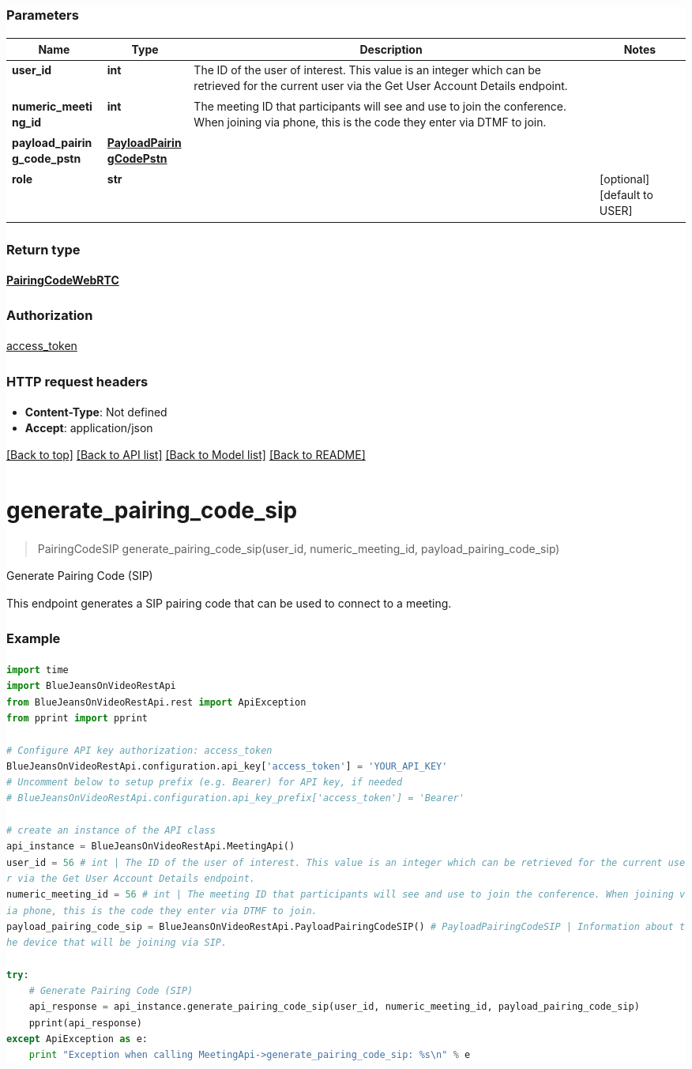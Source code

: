 ### Parameters

Name | Type | Description  | Notes
------------- | ------------- | ------------- | -------------
 **user_id** | **int**| The ID of the user of interest. This value is an integer which can be retrieved for the current user via the Get User Account Details endpoint. | 
 **numeric_meeting_id** | **int**| The meeting ID that participants will see and use to join the conference. When joining via phone, this is the code they enter via DTMF to join. | 
 **payload_pairing_code_pstn** | [**PayloadPairingCodePstn**](PayloadPairingCodePstn.md)|  | 
 **role** | **str**|  | [optional] [default to USER]

### Return type

[**PairingCodeWebRTC**](PairingCodeWebRTC.md)

### Authorization

[access_token](../README.md#access_token)

### HTTP request headers

 - **Content-Type**: Not defined
 - **Accept**: application/json

[[Back to top]](#) [[Back to API list]](../README.md#documentation-for-api-endpoints) [[Back to Model list]](../README.md#documentation-for-models) [[Back to README]](../README.md)

# **generate_pairing_code_sip**
> PairingCodeSIP generate_pairing_code_sip(user_id, numeric_meeting_id, payload_pairing_code_sip)

Generate Pairing Code (SIP)

This endpoint generates a SIP pairing code that can be used to connect to a meeting.

### Example 
```python
import time
import BlueJeansOnVideoRestApi
from BlueJeansOnVideoRestApi.rest import ApiException
from pprint import pprint

# Configure API key authorization: access_token
BlueJeansOnVideoRestApi.configuration.api_key['access_token'] = 'YOUR_API_KEY'
# Uncomment below to setup prefix (e.g. Bearer) for API key, if needed
# BlueJeansOnVideoRestApi.configuration.api_key_prefix['access_token'] = 'Bearer'

# create an instance of the API class
api_instance = BlueJeansOnVideoRestApi.MeetingApi()
user_id = 56 # int | The ID of the user of interest. This value is an integer which can be retrieved for the current user via the Get User Account Details endpoint.
numeric_meeting_id = 56 # int | The meeting ID that participants will see and use to join the conference. When joining via phone, this is the code they enter via DTMF to join.
payload_pairing_code_sip = BlueJeansOnVideoRestApi.PayloadPairingCodeSIP() # PayloadPairingCodeSIP | Information about the device that will be joining via SIP.

try: 
    # Generate Pairing Code (SIP)
    api_response = api_instance.generate_pairing_code_sip(user_id, numeric_meeting_id, payload_pairing_code_sip)
    pprint(api_response)
except ApiException as e:
    print "Exception when calling MeetingApi->generate_pairing_code_sip: %s\n" % e
```

